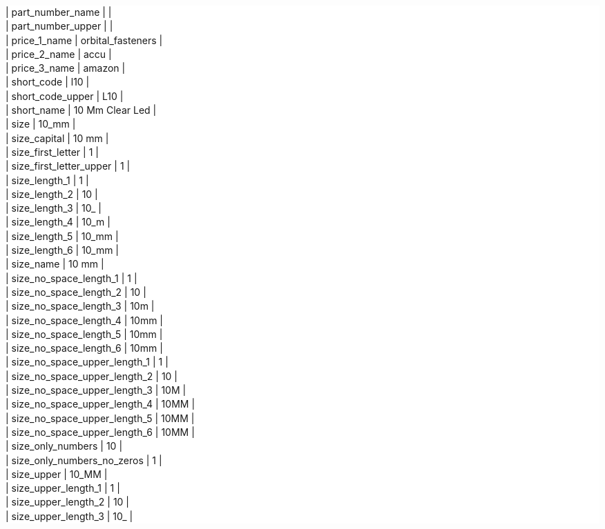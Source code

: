 | part_number_name |  |  
| part_number_upper |  |  
| price_1_name | orbital_fasteners |  
| price_2_name | accu |  
| price_3_name | amazon |  
| short_code | l10 |  
| short_code_upper | L10 |  
| short_name | 10 Mm Clear Led |  
| size | 10_mm |  
| size_capital | 10 mm |  
| size_first_letter | 1 |  
| size_first_letter_upper | 1 |  
| size_length_1 | 1 |  
| size_length_2 | 10 |  
| size_length_3 | 10_ |  
| size_length_4 | 10_m |  
| size_length_5 | 10_mm |  
| size_length_6 | 10_mm |  
| size_name | 10 mm |  
| size_no_space_length_1 | 1 |  
| size_no_space_length_2 | 10 |  
| size_no_space_length_3 | 10m |  
| size_no_space_length_4 | 10mm |  
| size_no_space_length_5 | 10mm |  
| size_no_space_length_6 | 10mm |  
| size_no_space_upper_length_1 | 1 |  
| size_no_space_upper_length_2 | 10 |  
| size_no_space_upper_length_3 | 10M |  
| size_no_space_upper_length_4 | 10MM |  
| size_no_space_upper_length_5 | 10MM |  
| size_no_space_upper_length_6 | 10MM |  
| size_only_numbers | 10 |  
| size_only_numbers_no_zeros | 1 |  
| size_upper | 10_MM |  
| size_upper_length_1 | 1 |  
| size_upper_length_2 | 10 |  
| size_upper_length_3 | 10_ |  
